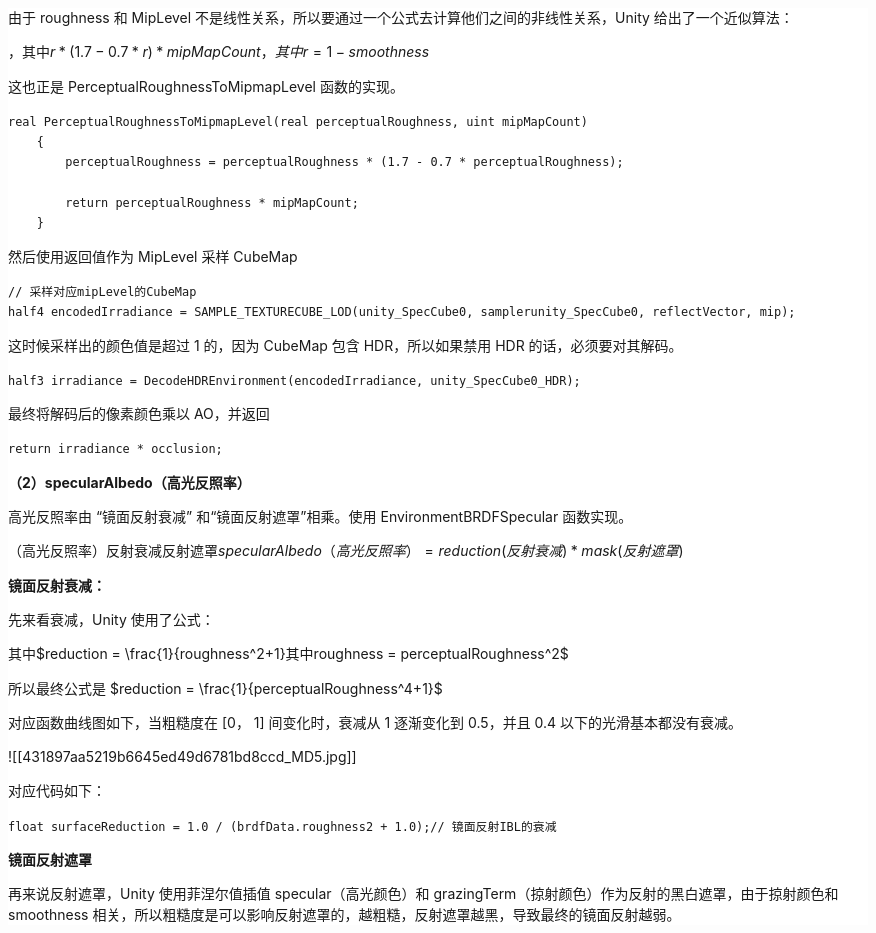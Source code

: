 由于 roughness 和 MipLevel 不是线性关系，所以要通过一个公式去计算他们之间的非线性关系，Unity 给出了一个近似算法：

，其中$r * (1.7 - 0.7 * r) * mipMapCount，其中r = 1 - smoothness$

这也正是 PerceptualRoughnessToMipmapLevel 函数的实现。

```
real PerceptualRoughnessToMipmapLevel(real perceptualRoughness, uint mipMapCount)
    {
        perceptualRoughness = perceptualRoughness * (1.7 - 0.7 * perceptualRoughness);

        return perceptualRoughness * mipMapCount;
    }
```

然后使用返回值作为 MipLevel 采样 CubeMap

```
// 采样对应mipLevel的CubeMap
half4 encodedIrradiance = SAMPLE_TEXTURECUBE_LOD(unity_SpecCube0, samplerunity_SpecCube0, reflectVector, mip);
```

这时候采样出的颜色值是超过 1 的，因为 CubeMap 包含 HDR，所以如果禁用 HDR 的话，必须要对其解码。

```
half3 irradiance = DecodeHDREnvironment(encodedIrradiance, unity_SpecCube0_HDR);
```

最终将解码后的像素颜色乘以 AO，并返回

```
return irradiance * occlusion;
```

**（2）specularAlbedo（高光反照率）**

高光反照率由 “镜面反射衰减” 和“镜面反射遮罩”相乘。使用 EnvironmentBRDFSpecular 函数实现。

（高光反照率）反射衰减反射遮罩$specularAlbedo（高光反照率）=reduction(反射衰减)*mask(反射遮罩)$

**镜面反射衰减：**

先来看衰减，Unity 使用了公式：

其中$reduction = \frac{1}{roughness^2+1}其中roughness = perceptualRoughness^2$

所以最终公式是 $reduction = \frac{1}{perceptualRoughness^4+1}$

对应函数曲线图如下，当粗糙度在 [0， 1] 间变化时，衰减从 1 逐渐变化到 0.5，并且 0.4 以下的光滑基本都没有衰减。

![[431897aa5219b6645ed49d6781bd8ccd_MD5.jpg]]

对应代码如下：

```
float surfaceReduction = 1.0 / (brdfData.roughness2 + 1.0);// 镜面反射IBL的衰减
```

**镜面反射遮罩**

再来说反射遮罩，Unity 使用菲涅尔值插值 specular（高光颜色）和 grazingTerm（掠射颜色）作为反射的黑白遮罩，由于掠射颜色和 smoothness 相关，所以粗糙度是可以影响反射遮罩的，越粗糙，反射遮罩越黑，导致最终的镜面反射越弱。
